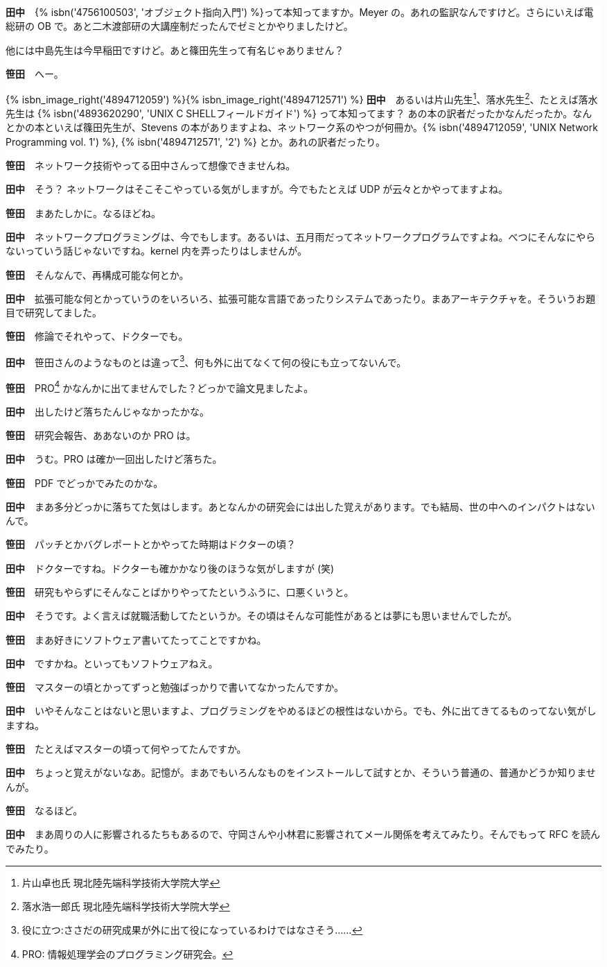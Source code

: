 __田中__　{% isbn('4756100503', 'オブジェクト指向入門') %}って本知ってますか。Meyer の。あれの監訳なんですけど。さらにいえば電総研の OB で。あと二木渡部研の大講座制だったんでゼミとかやりましたけど。

他には中島先生は今早稲田ですけど。あと篠田先生って有名じゃありません？

__笹田__　へー。

{% isbn_image_right('4894712059') %}{% isbn_image_right('4894712571') %}
__田中__　あるいは片山先生[^14]、落水先生[^15]、たとえば落水先生は {% isbn('4893620290', 'UNIX C SHELLフィールドガイド') %} って本知ってます？ あの本の訳者だったかなんだったか。なんとかの本といえば篠田先生が、Stevens の本がありますよね、ネットワーク系のやつが何冊か。{% isbn('4894712059', 'UNIX Network Programming vol. 1') %}, {% isbn('4894712571', '2') %} とか。あれの訳者だったり。

__笹田__　ネットワーク技術やってる田中さんって想像できませんね。

__田中__　そう？ ネットワークはそこそこやっている気がしますが。今でもたとえば UDP が云々とかやってますよね。

__笹田__　まあたしかに。なるほどね。

__田中__　ネットワークプログラミングは、今でもします。あるいは、五月雨だってネットワークプログラムですよね。べつにそんなにやらないっていう話じゃないですね。kernel 内を弄ったりはしませんが。

__笹田__　そんなんで、再構成可能な何とか。

__田中__　拡張可能な何とかっていうのをいろいろ、拡張可能な言語であったりシステムであったり。まあアーキテクチャを。そういうお題目で研究してました。

__笹田__　修論でそれやって、ドクターでも。

__田中__　笹田さんのようなものとは違って[^16]、何も外に出てなくて何の役にも立ってないんで。

__笹田__　PRO[^17] かなんかに出てませんでした？どっかで論文見ましたよ。

__田中__　出したけど落ちたんじゃなかったかな。

__笹田__　研究会報告、ああないのか PRO は。

__田中__　うむ。PRO は確か一回出したけど落ちた。

__笹田__　PDF でどっかでみたのかな。

__田中__　まあ多分どっかに落ちてた気はします。あとなんかの研究会には出した覚えがあります。でも結局、世の中へのインパクトはないんで。

__笹田__　パッチとかバグレポートとかやってた時期はドクターの頃？

__田中__　ドクターですね。ドクターも確かかなり後のほうな気がしますが (笑)

__笹田__　研究もやらずにそんなことばかりやってたというふうに、口悪くいうと。

__田中__　そうです。よく言えば就職活動してたというか。その頃はそんな可能性があるとは夢にも思いませんでしたが。

__笹田__　まあ好きにソフトウェア書いてたってことですかね。

__田中__　ですかね。といってもソフトウェアねえ。

__笹田__　マスターの頃とかってずっと勉強ばっかりで書いてなかったんですか。

__田中__　いやそんなことはないと思いますよ、プログラミングをやめるほどの根性はないから。でも、外に出てきてるものってない気がしますね。

__笹田__　たとえばマスターの頃って何やってたんですか。

__田中__　ちょっと覚えがないなあ。記憶が。まあでもいろんなものをインストールして試すとか、そういう普通の、普通かどうか知りませんが。

__笹田__　なるほど。

__田中__　まあ周りの人に影響されるたちもあるので、守岡さんや小林君に影響されてメール関係を考えてみたり。そんでもって RFC を読んでみたり。


[^1]: FM77: 富士通のマシン。
[^2]: shallow binding: 「浅い」束縛。http://c2.com/cgi/wiki?ShallowBinding など参照
[^3]: OS-9: 6809 や、後には 680x0 上で動いた RTOS 。だいたい本文中に語られているような特徴を持っていたらしい
[^4]: マイクロウェア: 現在の RadiSys http://www.radisys.com
[^5]: operator overloading: 演算子の挙動を独自に定義する機能。Ruby で言えば def +(o); end で + が再定義できるから、Ruby にはこの機能がある。
[^6]: NEWS: Sony が当時売っていたエンジニアリングワークステーション
[^7]: 実際には「拡張を容易とするプログラミング言語の研究」
[^8]: 渡部卓雄氏、現東京工業大学
[^9]: PostScript: 考え方としては非常に単純なので、ちょっと勉強すればわりとだれでも書ける。書けたからと言って読めるとは限らないが……
[^10]: 片山紀生氏、現国立情報学研究所
[^11]: 二木厚吉氏 現北陸先端科学技術大学院大学
[^12]: 中島達夫氏 現早稲田大学
[^13]: 篠田陽一氏 現北陸先端科学技術大学院大学
[^14]: 片山卓也氏 現北陸先端科学技術大学院大学
[^15]: 落水浩一郎氏 現北陸先端科学技術大学院大学
[^16]: 役に立つ:ささだの研究成果が外に出て役になっているわけではなさそう……
[^17]: PRO: 情報処理学会のプログラミング研究会。
[^18]: 守岡知彦氏 現京都大学
[^19]: 小林修平氏
[^20]: CHISE: 前回の江渡さんのインタビュー参照
[^21]: 戸村哲氏、現産業技術総合研究所
[^22]: 半田剣一氏、現産業技術総合研究所
[^23]: 新しい漢字コード: JIS X 0213。
[^24]: Gang Of Four, 「デザインパターン」の本の作者四人
[^25]: Shiro Kawai 氏、Gauche scheme interpreter の作者
[^26]: http://www.namikilab.tuat.ac.jp/~sasada/diary/200501.html#cc2-3 [Gauche:Schemeコードのファイナライザ](http://www.shiro.dreamhost.com/scheme/wiliki/wiliki.cgi?Gauche%3aScheme%a5%b3%a1%bc%a5%c9%a4%ce%a5%d5%a5%a1%a5%a4%a5%ca%a5%e9%a5%a4%a5%b6)
[^27]: この話は 0002-RubyCore に載っていた気が
[^28]: ささだ注:変な論文は書いてないつもりではありますが
[^29]: 新部裕氏 現産業技術総合研究所
[^30]: unused variables: これは勘違いで、出ない